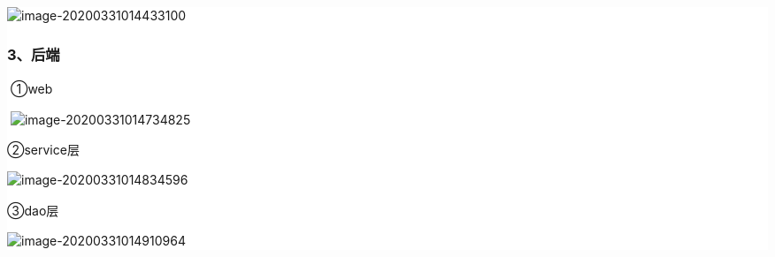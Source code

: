 ![image-20200331014433100](F:\Java集合\吴某人自写JavaWeb笔记(version1.0)\黑马旅游网\img\image-20200331014433100.png)

### 3、后端

​		①web

​		![image-20200331014734825](F:\Java集合\吴某人自写JavaWeb笔记(version1.0)\黑马旅游网\img\image-20200331014734825.png)

②service层

![image-20200331014834596](F:\Java集合\吴某人自写JavaWeb笔记(version1.0)\黑马旅游网\img\image-20200331014834596.png)

③dao层

![image-20200331014910964](F:\Java集合\吴某人自写JavaWeb笔记(version1.0)\黑马旅游网\img\image-20200331014910964.png)

